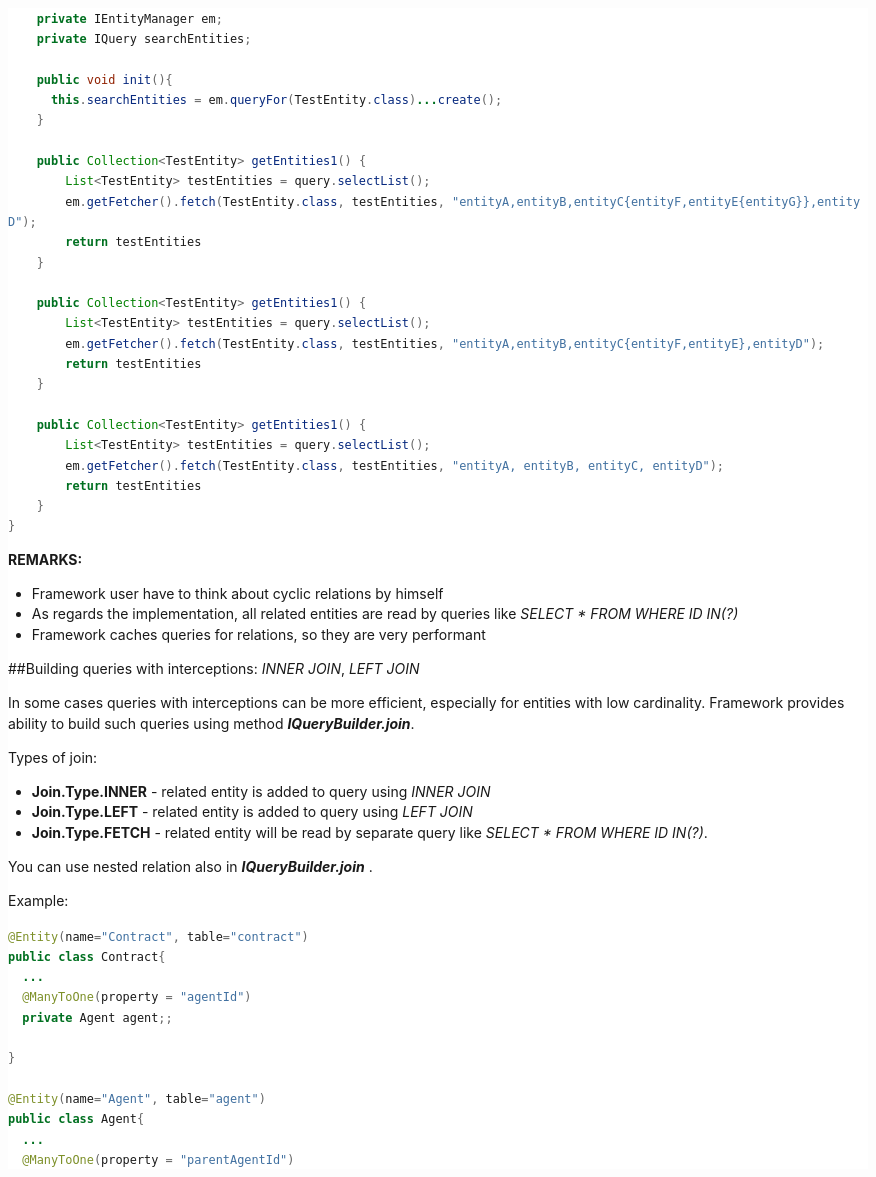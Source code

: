 ```java
    private IEntityManager em;
    private IQuery searchEntities;
 
    public void init(){
      this.searchEntities = em.queryFor(TestEntity.class)...create();
    }
 
    public Collection<TestEntity> getEntities1() {
        List<TestEntity> testEntities = query.selectList();
        em.getFetcher().fetch(TestEntity.class, testEntities, "entityA,entityB,entityC{entityF,entityE{entityG}},entityD"); 
        return testEntities
    }  
 
    public Collection<TestEntity> getEntities1() {
        List<TestEntity> testEntities = query.selectList();
        em.getFetcher().fetch(TestEntity.class, testEntities, "entityA,entityB,entityC{entityF,entityE},entityD");
        return testEntities
    }  
 
    public Collection<TestEntity> getEntities1() {
        List<TestEntity> testEntities = query.selectList();
        em.getFetcher().fetch(TestEntity.class, testEntities, "entityA, entityB, entityC, entityD");
        return testEntities
    } 
}
````

**REMARKS:**

* Framework user have to think about cyclic relations by himself
* As regards the implementation, all related entities are read by queries like _SELECT * FROM WHERE ID IN(?)_
* Framework caches queries for relations, so they are very performant

##Building queries with interceptions: _INNER JOIN_, _LEFT JOIN_

In some cases queries with interceptions can be more efficient, especially for entities with low cardinality.
Framework provides ability to build such queries using method _**IQueryBuilder.join**_.

Types of join:

* **Join.Type.INNER** - related entity is added to query using  _INNER JOIN_
* **Join.Type.LEFT** - related entity is added to query using _LEFT JOIN_
* **Join.Type.FETCH** - related entity will be read by separate query like _SELECT * FROM WHERE ID IN(?)_.

You can use nested relation also in _**IQueryBuilder.join**_ .

Example:

```java
@Entity(name="Contract", table="contract")
public class Contract{
  ...
  @ManyToOne(property = "agentId")
  private Agent agent;;
  
}
 
@Entity(name="Agent", table="agent")
public class Agent{
  ...
  @ManyToOne(property = "parentAgentId")
```